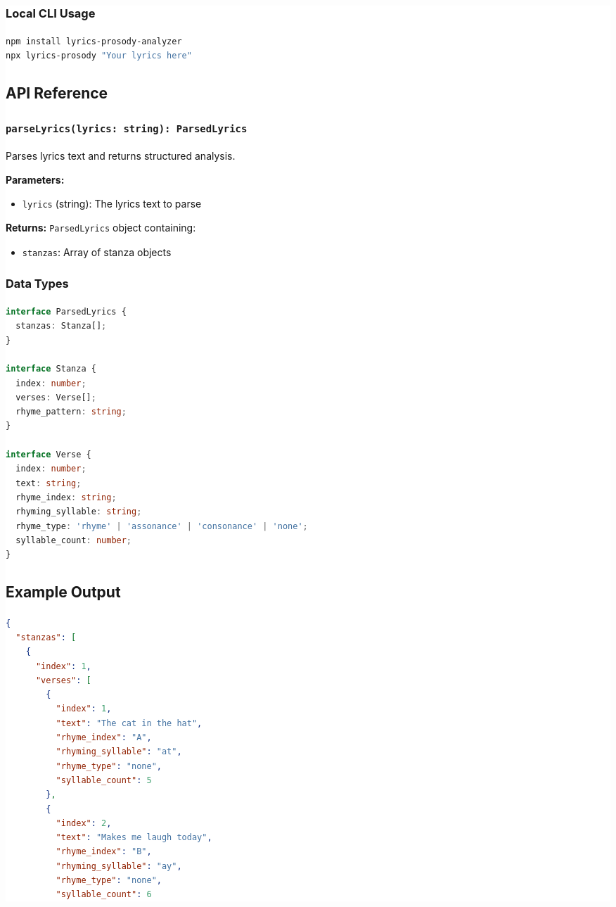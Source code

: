### Local CLI Usage

```bash
npm install lyrics-prosody-analyzer
npx lyrics-prosody "Your lyrics here"
```

## API Reference

### `parseLyrics(lyrics: string): ParsedLyrics`

Parses lyrics text and returns structured analysis.

**Parameters:**
- `lyrics` (string): The lyrics text to parse

**Returns:** `ParsedLyrics` object containing:
- `stanzas`: Array of stanza objects

### Data Types

```typescript
interface ParsedLyrics {
  stanzas: Stanza[];
}

interface Stanza {
  index: number;
  verses: Verse[];
  rhyme_pattern: string;
}

interface Verse {
  index: number;
  text: string;
  rhyme_index: string;
  rhyming_syllable: string;
  rhyme_type: 'rhyme' | 'assonance' | 'consonance' | 'none';
  syllable_count: number;
}
```

## Example Output

```json
{
  "stanzas": [
    {
      "index": 1,
      "verses": [
        {
          "index": 1,
          "text": "The cat in the hat",
          "rhyme_index": "A",
          "rhyming_syllable": "at",
          "rhyme_type": "none",
          "syllable_count": 5
        },
        {
          "index": 2,
          "text": "Makes me laugh today",
          "rhyme_index": "B",
          "rhyming_syllable": "ay",
          "rhyme_type": "none",
          "syllable_count": 6
```
